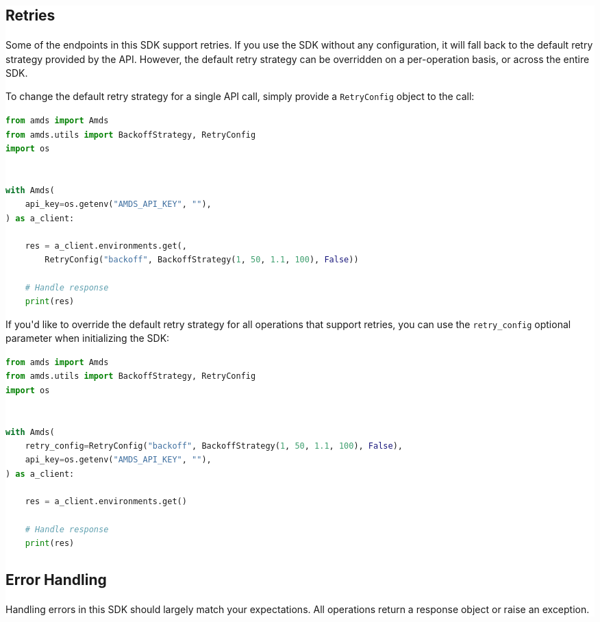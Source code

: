 
## Retries

Some of the endpoints in this SDK support retries. If you use the SDK without any configuration, it will fall back to the default retry strategy provided by the API. However, the default retry strategy can be overridden on a per-operation basis, or across the entire SDK.

To change the default retry strategy for a single API call, simply provide a `RetryConfig` object to the call:
```python
from amds import Amds
from amds.utils import BackoffStrategy, RetryConfig
import os


with Amds(
    api_key=os.getenv("AMDS_API_KEY", ""),
) as a_client:

    res = a_client.environments.get(,
        RetryConfig("backoff", BackoffStrategy(1, 50, 1.1, 100), False))

    # Handle response
    print(res)

```

If you'd like to override the default retry strategy for all operations that support retries, you can use the `retry_config` optional parameter when initializing the SDK:
```python
from amds import Amds
from amds.utils import BackoffStrategy, RetryConfig
import os


with Amds(
    retry_config=RetryConfig("backoff", BackoffStrategy(1, 50, 1.1, 100), False),
    api_key=os.getenv("AMDS_API_KEY", ""),
) as a_client:

    res = a_client.environments.get()

    # Handle response
    print(res)

```



## Error Handling

Handling errors in this SDK should largely match your expectations. All operations return a response object or raise an exception.
